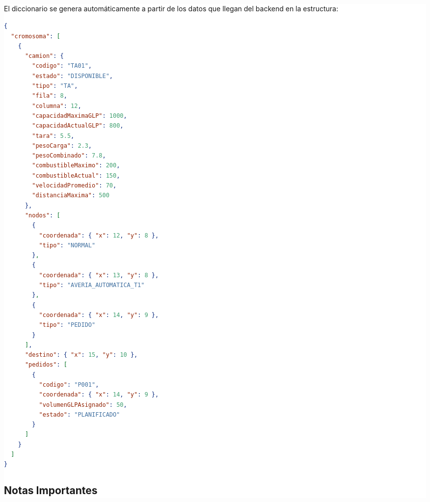 El diccionario se genera automáticamente a partir de los datos que llegan del backend en la estructura:

```json
{
  "cromosoma": [
    {
      "camion": {
        "codigo": "TA01",
        "estado": "DISPONIBLE",
        "tipo": "TA",
        "fila": 8,
        "columna": 12,
        "capacidadMaximaGLP": 1000,
        "capacidadActualGLP": 800,
        "tara": 5.5,
        "pesoCarga": 2.3,
        "pesoCombinado": 7.8,
        "combustibleMaximo": 200,
        "combustibleActual": 150,
        "velocidadPromedio": 70,
        "distanciaMaxima": 500
      },
      "nodos": [
        {
          "coordenada": { "x": 12, "y": 8 },
          "tipo": "NORMAL"
        },
        {
          "coordenada": { "x": 13, "y": 8 },
          "tipo": "AVERIA_AUTOMATICA_T1"
        },
        {
          "coordenada": { "x": 14, "y": 9 },
          "tipo": "PEDIDO"
        }
      ],
      "destino": { "x": 15, "y": 10 },
      "pedidos": [
        {
          "codigo": "P001",
          "coordenada": { "x": 14, "y": 9 },
          "volumenGLPAsignado": 50,
          "estado": "PLANIFICADO"
        }
      ]
    }
  ]
}
```

## Notas Importantes
